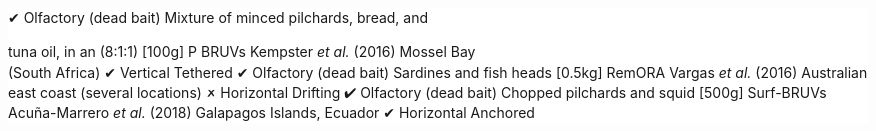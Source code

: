    </td>
   <td>✔
   </td>
   <td>Olfactory (dead bait)
   </td>
   <td>Mixture of minced pilchards, bread, and
<p>
tuna oil, in an (8:1:1) [100g]
   </td>
   <td>P BRUVs
   </td>
  </tr>
  <tr>
   <td>Kempster <em>et al.</em> (2016)
   </td>
   <td>Mossel Bay<br>
(South Africa)
   </td>
   <td>✔
   </td>
   <td>Vertical
   </td>
   <td>Tethered
   </td>
   <td>✔
   </td>
   <td>Olfactory (dead bait)
   </td>
   <td>Sardines and fish heads [0.5kg]
   </td>
   <td>RemORA
   </td>
  </tr>
  <tr>
   <td>Vargas <em>et al.</em> (2016)
   </td>
   <td>Australian east coast (several locations)
   </td>
   <td>🗶
   </td>
   <td>Horizontal
   </td>
   <td>Drifting
   </td>
   <td>✔
   </td>
   <td>Olfactory (dead bait)
   </td>
   <td>Chopped pilchards and squid [500g]
   </td>
   <td>Surf-BRUVs
   </td>
  </tr>
  <tr>
   <td>Acuña-Marrero<em> et al.</em> (2018)
   </td>
   <td>Galapagos Islands, Ecuador
   </td>
   <td>✔
   </td>
   <td>Horizontal
   </td>
   <td>Anchored
   </td>